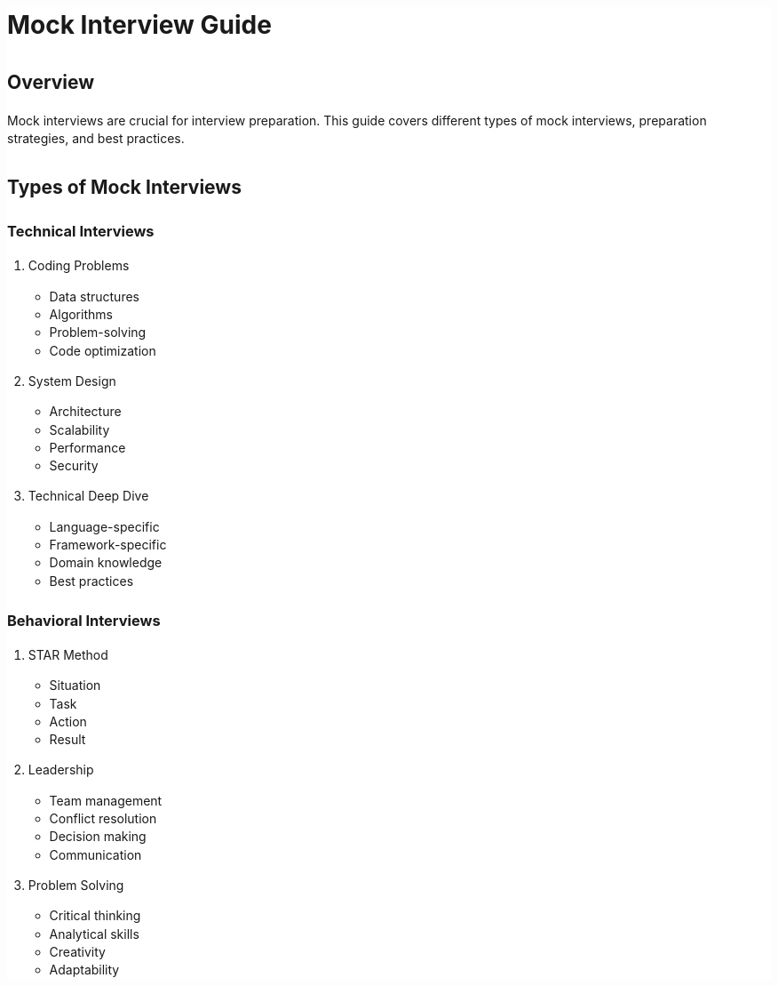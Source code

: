 # Mock Interview Guide

## Overview

Mock interviews are crucial for interview preparation. This guide covers different types of mock interviews, preparation strategies, and best practices.

## Types of Mock Interviews

### Technical Interviews

1. Coding Problems

   - Data structures
   - Algorithms
   - Problem-solving
   - Code optimization

2. System Design

   - Architecture
   - Scalability
   - Performance
   - Security

3. Technical Deep Dive
   - Language-specific
   - Framework-specific
   - Domain knowledge
   - Best practices

### Behavioral Interviews

1. STAR Method

   - Situation
   - Task
   - Action
   - Result

2. Leadership

   - Team management
   - Conflict resolution
   - Decision making
   - Communication

3. Problem Solving
   - Critical thinking
   - Analytical skills
   - Creativity
   - Adaptability
